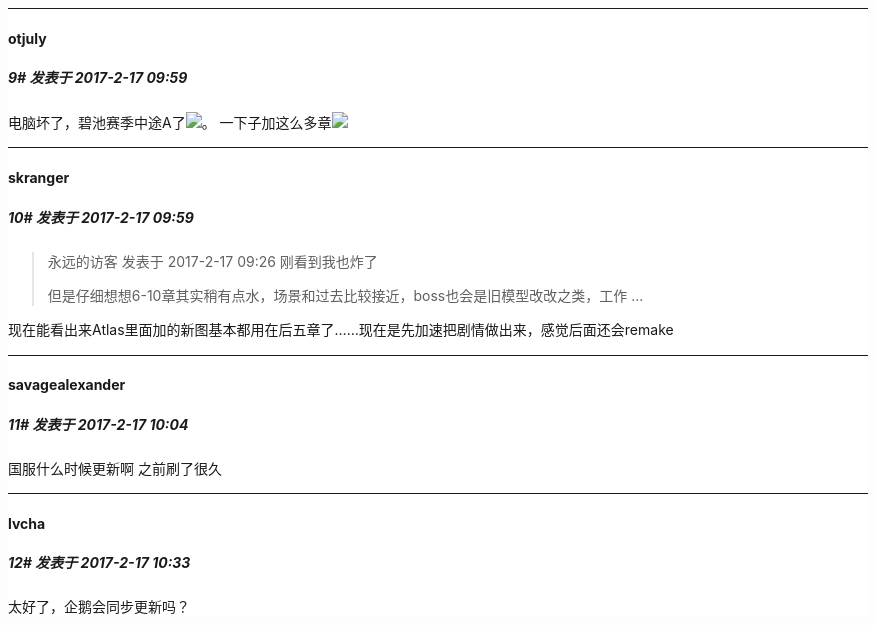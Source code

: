 





*****

####  otjuly  
##### 9#       发表于 2017-2-17 09:59




电脑坏了，碧池赛季中途A了<img src="https://static.saraba1st.com/image/smiley/nq/010.gif" referrerpolicy="no-referrer">。
一下子加这么多章<img src="https://static.saraba1st.com/image/smiley/zdl/157.gif" referrerpolicy="no-referrer">







*****

####  skranger  
##### 10#       发表于 2017-2-17 09:59



<blockquote>永远的访客 发表于 2017-2-17 09:26
刚看到我也炸了


但是仔细想想6-10章其实稍有点水，场景和过去比较接近，boss也会是旧模型改改之类，工作 ...</blockquote>
现在能看出来Atlas里面加的新图基本都用在后五章了……现在是先加速把剧情做出来，感觉后面还会remake







*****

####  savagealexander  
##### 11#       发表于 2017-2-17 10:04




国服什么时候更新啊 之前刷了很久







*****

####  lvcha  
##### 12#       发表于 2017-2-17 10:33




太好了，企鹅会同步更新吗？
